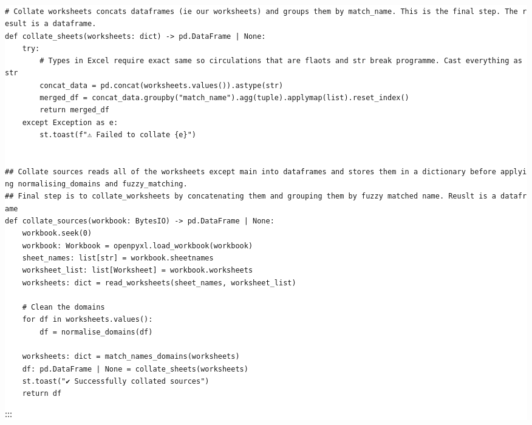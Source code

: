 ``` {.python}
# Collate worksheets concats dataframes (ie our worksheets) and groups them by match_name. This is the final step. The result is a dataframe.
def collate_sheets(worksheets: dict) -> pd.DataFrame | None:
    try:
        # Types in Excel require exact same so circulations that are flaots and str break programme. Cast everything as str
        concat_data = pd.concat(worksheets.values()).astype(str)
        merged_df = concat_data.groupby("match_name").agg(tuple).applymap(list).reset_index()
        return merged_df
    except Exception as e:
        st.toast(f"⚠️ Failed to collate {e}")


## Collate sources reads all of the worksheets except main into dataframes and stores them in a dictionary before applying normalising_domains and fuzzy_matching.
## Final step is to collate_worksheets by concatenating them and grouping them by fuzzy matched name. Reuslt is a dataframe 
def collate_sources(workbook: BytesIO) -> pd.DataFrame | None:
    workbook.seek(0)
    workbook: Workbook = openpyxl.load_workbook(workbook)
    sheet_names: list[str] = workbook.sheetnames
    worksheet_list: list[Worksheet] = workbook.worksheets
    worksheets: dict = read_worksheets(sheet_names, worksheet_list)

    # Clean the domains
    for df in worksheets.values():
        df = normalise_domains(df)
    
    worksheets: dict = match_names_domains(worksheets)
    df: pd.DataFrame | None = collate_sheets(worksheets) 
    st.toast("✔️ Successfully collated sources")
    return df
```
:::
